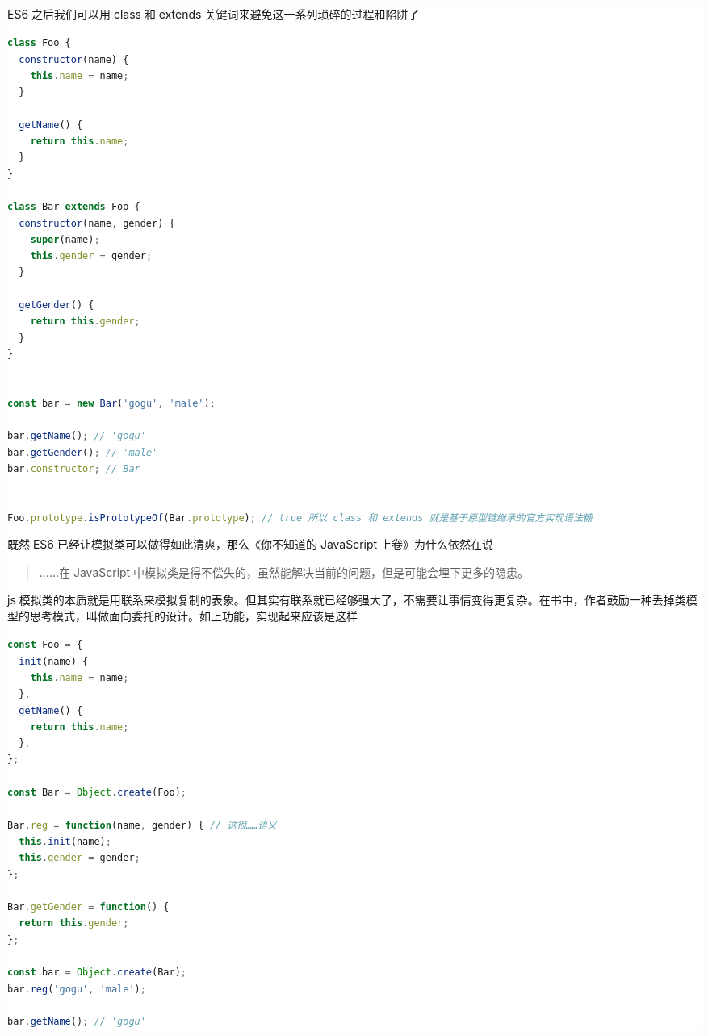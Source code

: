 ES6 之后我们可以用 class 和 extends 关键词来避免这一系列琐碎的过程和陷阱了

```javascript
class Foo {
  constructor(name) {
    this.name = name;
  }

  getName() {
    return this.name;
  }
}

class Bar extends Foo {
  constructor(name, gender) {
    super(name);
    this.gender = gender;
  }

  getGender() {
    return this.gender;
  }
}


const bar = new Bar('gogu', 'male');

bar.getName(); // 'gogu'
bar.getGender(); // 'male'
bar.constructor; // Bar


Foo.prototype.isPrototypeOf(Bar.prototype); // true 所以 class 和 extends 就是基于原型链继承的官方实现语法糖
```

既然 ES6 已经让模拟类可以做得如此清爽，那么《你不知道的 JavaScript 上卷》为什么依然在说

> ……在 JavaScript 中模拟类是得不偿失的，虽然能解决当前的问题，但是可能会埋下更多的隐患。

js 模拟类的本质就是用联系来模拟复制的表象。但其实有联系就已经够强大了，不需要让事情变得更复杂。在书中，作者鼓励一种丢掉类模型的思考模式，叫做面向委托的设计。如上功能，实现起来应该是这样

```javascript
const Foo = {
  init(name) {
    this.name = name;
  },
  getName() {
    return this.name;
  },
};

const Bar = Object.create(Foo);

Bar.reg = function(name, gender) { // 这很……语义
  this.init(name);
  this.gender = gender;
};

Bar.getGender = function() {
  return this.gender;
};

const bar = Object.create(Bar);
bar.reg('gogu', 'male');

bar.getName(); // 'gogu'
```